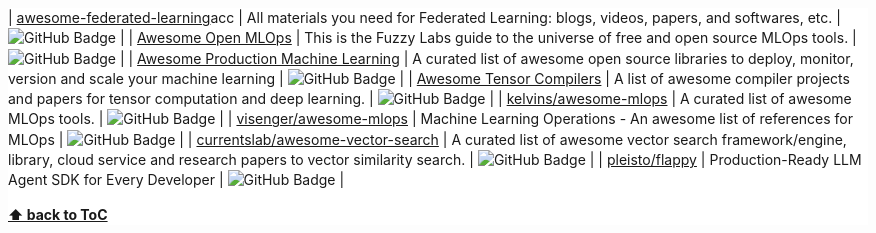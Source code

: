 | [awesome-federated-learning](https://github.com/weimingwill/awesome-federated-learning)acc | All materials you need for Federated Learning: blogs, videos, papers, and softwares, etc. | ![GitHub Badge](https://img.shields.io/github/stars/weimingwill/awesome-federated-learning.svg?style=flat-square) |
| [Awesome Open MLOps](https://github.com/fuzzylabs/awesome-open-mlops) | This is the Fuzzy Labs guide to the universe of free and open source MLOps tools. | ![GitHub Badge](https://img.shields.io/github/stars/fuzzylabs/awesome-open-mlops.svg?style=flat-square) |
| [Awesome Production Machine Learning](https://github.com/EthicalML/awesome-production-machine-learning) | A curated list of awesome open source libraries to deploy, monitor, version and scale your machine learning | ![GitHub Badge](https://img.shields.io/github/stars/EthicalML/awesome-production-machine-learning.svg?style=flat-square) |
| [Awesome Tensor Compilers](https://github.com/merrymercy/awesome-tensor-compilers) | A list of awesome compiler projects and papers for tensor computation and deep learning. | ![GitHub Badge](https://img.shields.io/github/stars/merrymercy/awesome-tensor-compilers.svg?style=flat-square) |
| [kelvins/awesome-mlops](https://github.com/kelvins/awesome-mlops) | A curated list of awesome MLOps tools. | ![GitHub Badge](https://img.shields.io/github/stars/kelvins/awesome-mlops.svg?style=flat-square) |
| [visenger/awesome-mlops](https://github.com/visenger/awesome-mlops) | Machine Learning Operations - An awesome list of references for MLOps | ![GitHub Badge](https://img.shields.io/github/stars/visenger/awesome-mlops.svg?style=flat-square) |
| [currentslab/awesome-vector-search](https://github.com/currentslab/awesome-vector-search) | A curated list of awesome vector search framework/engine, library, cloud service and research papers to vector similarity search. | ![GitHub Badge](https://img.shields.io/github/stars/currentslab/awesome-vector-search.svg?style=flat-square) |
| [pleisto/flappy](https://github.com/pleisto/flappy) | Production-Ready LLM Agent SDK for Every Developer | ![GitHub Badge](https://img.shields.io/github/stars/pleisto/flappy.svg?style=flat-square) |

**[⬆ back to ToC](#table-of-contents)**
